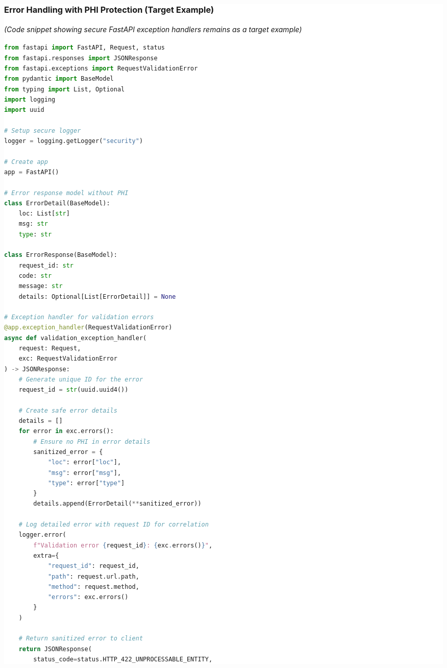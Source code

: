 ### Error Handling with PHI Protection (Target Example)
*(Code snippet showing secure FastAPI exception handlers remains as a target example)*
```python
from fastapi import FastAPI, Request, status
from fastapi.responses import JSONResponse
from fastapi.exceptions import RequestValidationError
from pydantic import BaseModel
from typing import List, Optional
import logging
import uuid

# Setup secure logger
logger = logging.getLogger("security")

# Create app
app = FastAPI()

# Error response model without PHI
class ErrorDetail(BaseModel):
    loc: List[str]
    msg: str
    type: str

class ErrorResponse(BaseModel):
    request_id: str
    code: str
    message: str
    details: Optional[List[ErrorDetail]] = None

# Exception handler for validation errors
@app.exception_handler(RequestValidationError)
async def validation_exception_handler(
    request: Request, 
    exc: RequestValidationError
) -> JSONResponse:
    # Generate unique ID for the error
    request_id = str(uuid.uuid4())
    
    # Create safe error details
    details = []
    for error in exc.errors():
        # Ensure no PHI in error details
        sanitized_error = {
            "loc": error["loc"],
            "msg": error["msg"],
            "type": error["type"]
        }
        details.append(ErrorDetail(**sanitized_error))
    
    # Log detailed error with request ID for correlation
    logger.error(
        f"Validation error {request_id}: {exc.errors()}",
        extra={
            "request_id": request_id,
            "path": request.url.path,
            "method": request.method,
            "errors": exc.errors()
        }
    )
    
    # Return sanitized error to client
    return JSONResponse(
        status_code=status.HTTP_422_UNPROCESSABLE_ENTITY,
```